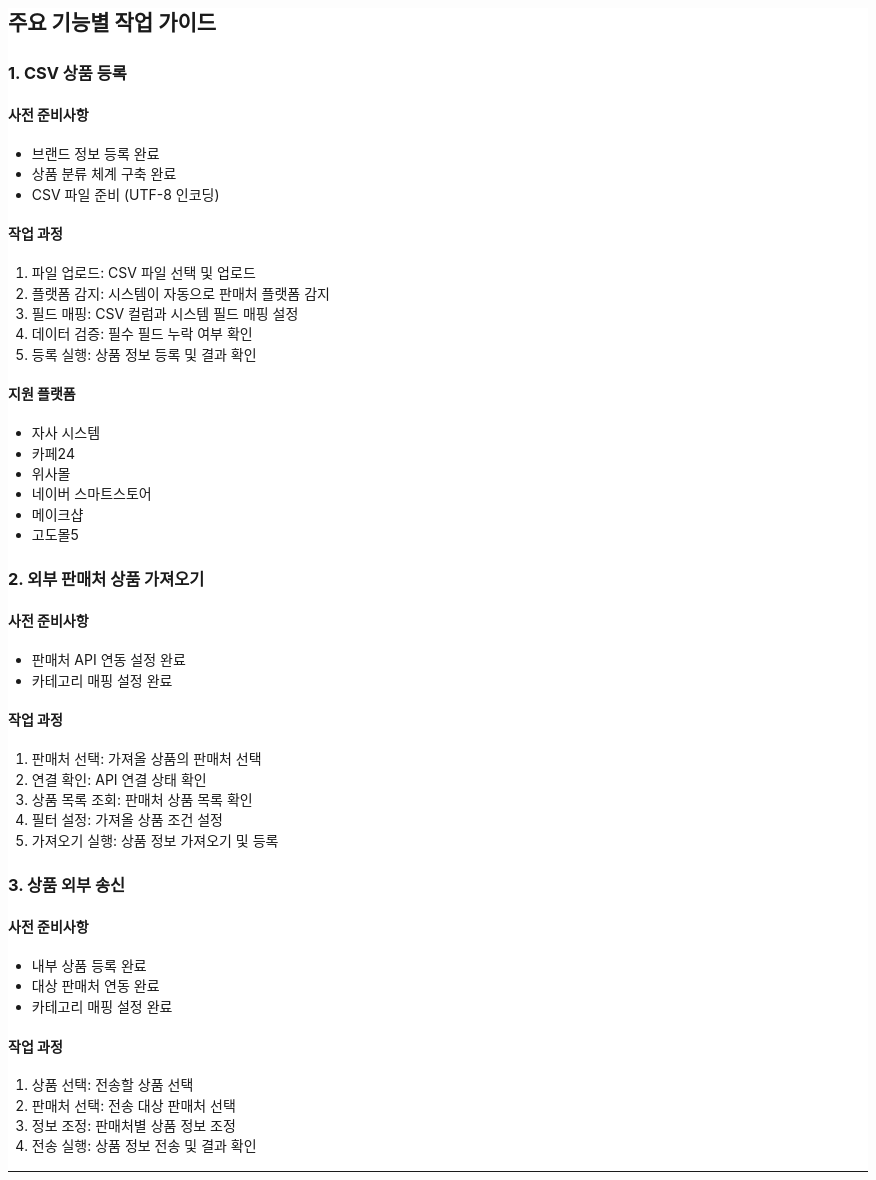 
## 주요 기능별 작업 가이드

### 1. CSV 상품 등록

#### 사전 준비사항
- 브랜드 정보 등록 완료
- 상품 분류 체계 구축 완료
- CSV 파일 준비 (UTF-8 인코딩)

#### 작업 과정
1. 파일 업로드: CSV 파일 선택 및 업로드
2. 플랫폼 감지: 시스템이 자동으로 판매처 플랫폼 감지
3. 필드 매핑: CSV 컬럼과 시스템 필드 매핑 설정
4. 데이터 검증: 필수 필드 누락 여부 확인
5. 등록 실행: 상품 정보 등록 및 결과 확인

#### 지원 플랫폼
- 자사 시스템
- 카페24
- 위사몰
- 네이버 스마트스토어
- 메이크샵
- 고도몰5

### 2. 외부 판매처 상품 가져오기

#### 사전 준비사항
- 판매처 API 연동 설정 완료
- 카테고리 매핑 설정 완료

#### 작업 과정
1. 판매처 선택: 가져올 상품의 판매처 선택
2. 연결 확인: API 연결 상태 확인
3. 상품 목록 조회: 판매처 상품 목록 확인
4. 필터 설정: 가져올 상품 조건 설정
5. 가져오기 실행: 상품 정보 가져오기 및 등록

### 3. 상품 외부 송신

#### 사전 준비사항
- 내부 상품 등록 완료
- 대상 판매처 연동 완료
- 카테고리 매핑 설정 완료

#### 작업 과정
1. 상품 선택: 전송할 상품 선택
2. 판매처 선택: 전송 대상 판매처 선택
3. 정보 조정: 판매처별 상품 정보 조정
4. 전송 실행: 상품 정보 전송 및 결과 확인

---